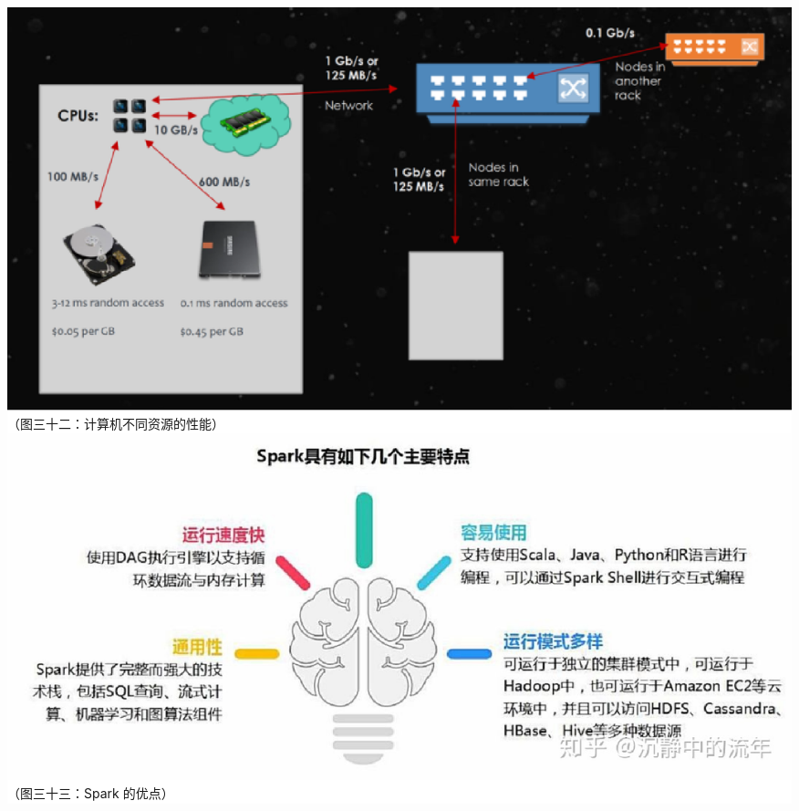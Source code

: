 ![|600](大数据系统开发图/大数据系统开发图32.png)
                           （图三十二：计算机不同资源的性能）
![|475](大数据系统开发图/大数据系统开发图33.png)
                              （图三十三：Spark 的优点）